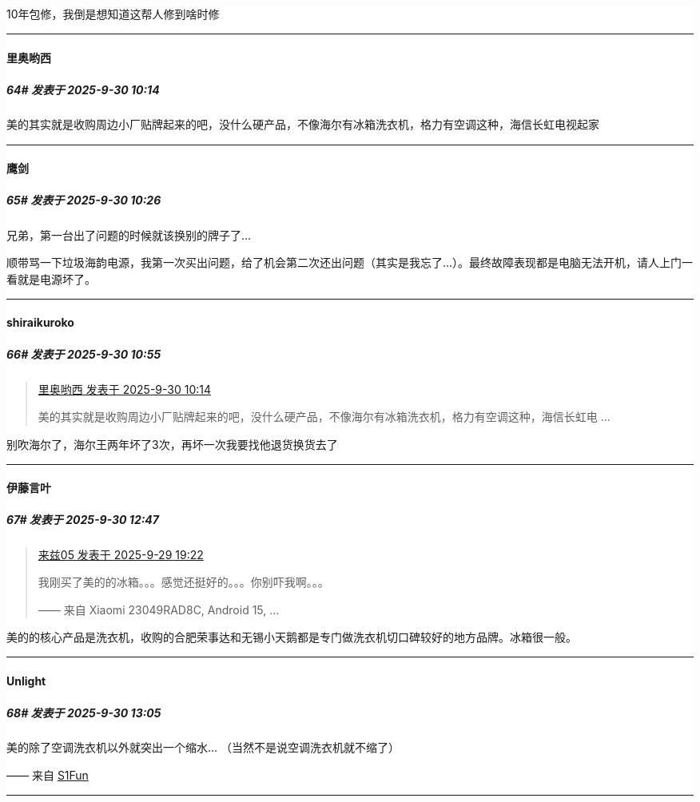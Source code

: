 10年包修，我倒是想知道这帮人修到啥时修

*****

####  里奥哟西  
##### 64#       发表于 2025-9-30 10:14

美的其实就是收购周边小厂贴牌起来的吧，没什么硬产品，不像海尔有冰箱洗衣机，格力有空调这种，海信长虹电视起家


*****

####  鹰剑  
##### 65#       发表于 2025-9-30 10:26

兄弟，第一台出了问题的时候就该换别的牌子了...

顺带骂一下垃圾海韵电源，我第一次买出问题，给了机会第二次还出问题（其实是我忘了...）。最终故障表现都是电脑无法开机，请人上门一看就是电源坏了。


*****

####  shiraikuroko  
##### 66#       发表于 2025-9-30 10:55

<blockquote><a href="httphttps://stage1st.com/2b/forum.php?mod=redirect&amp;goto=findpost&amp;pid=68509437&amp;ptid=2263238" target="_blank">里奥哟西 发表于 2025-9-30 10:14</a>

美的其实就是收购周边小厂贴牌起来的吧，没什么硬产品，不像海尔有冰箱洗衣机，格力有空调这种，海信长虹电 ...</blockquote>
别吹海尔了，海尔王两年坏了3次，再坏一次我要找他退货换货去了


*****

####  伊藤言叶  
##### 67#       发表于 2025-9-30 12:47

<blockquote><a href="httphttps://stage1st.com/2b/forum.php?mod=redirect&amp;goto=findpost&amp;pid=68507121&amp;ptid=2263238" target="_blank">来兹05 发表于 2025-9-29 19:22</a>

我刚买了美的的冰箱。。。感觉还挺好的。。。你别吓我啊。。。

—— 来自 Xiaomi 23049RAD8C, Android 15, ...</blockquote>
美的的核心产品是洗衣机，收购的合肥荣事达和无锡小天鹅都是专门做洗衣机切口碑较好的地方品牌。冰箱很一般。


*****

####  Unlight  
##### 68#       发表于 2025-9-30 13:05

美的除了空调洗衣机以外就突出一个缩水…
（当然不是说空调洗衣机就不缩了）

—— 来自 [S1Fun](https://s1fun.koalcat.com)


*****
